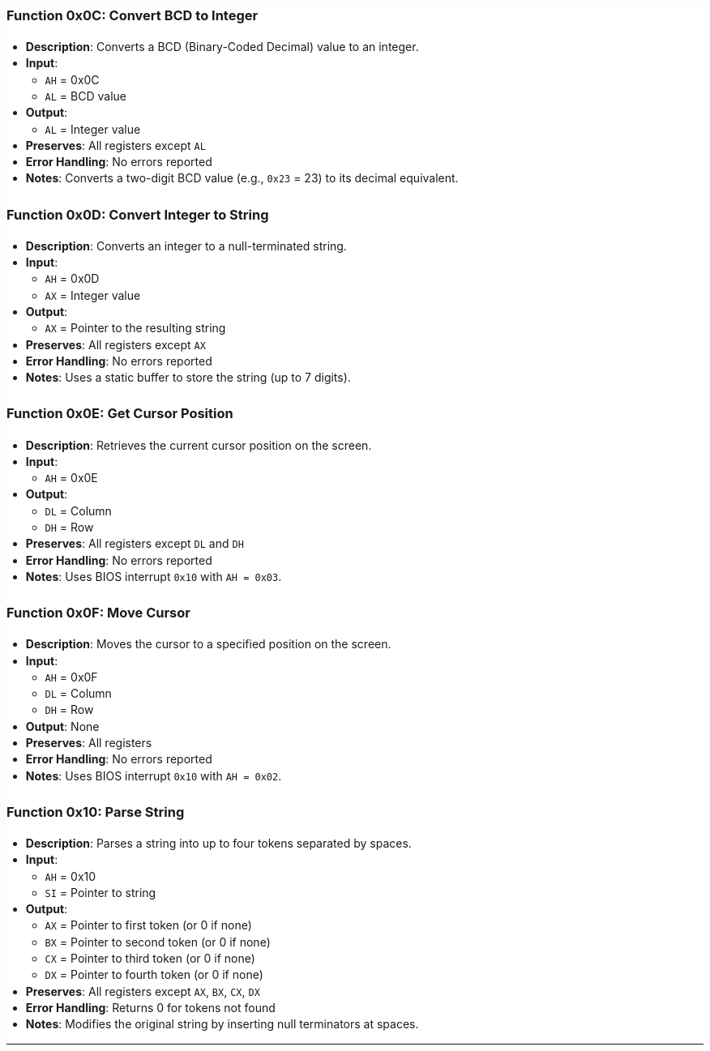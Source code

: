 ### Function 0x0C: Convert BCD to Integer

- **Description**: Converts a BCD (Binary-Coded Decimal) value to an integer.
- **Input**:
    - `AH` = 0x0C
    - `AL` = BCD value
- **Output**:
    - `AL` = Integer value
- **Preserves**: All registers except `AL`
- **Error Handling**: No errors reported
- **Notes**: Converts a two-digit BCD value (e.g., `0x23` = 23) to its decimal equivalent.

### Function 0x0D: Convert Integer to String

- **Description**: Converts an integer to a null-terminated string.
- **Input**:
    - `AH` = 0x0D
    - `AX` = Integer value
- **Output**:
    - `AX` = Pointer to the resulting string
- **Preserves**: All registers except `AX`
- **Error Handling**: No errors reported
- **Notes**: Uses a static buffer to store the string (up to 7 digits).

### Function 0x0E: Get Cursor Position

- **Description**: Retrieves the current cursor position on the screen.
- **Input**:
    - `AH` = 0x0E
- **Output**:
    - `DL` = Column
    - `DH` = Row
- **Preserves**: All registers except `DL` and `DH`
- **Error Handling**: No errors reported
- **Notes**: Uses BIOS interrupt `0x10` with `AH = 0x03`.

### Function 0x0F: Move Cursor

- **Description**: Moves the cursor to a specified position on the screen.
- **Input**:
    - `AH` = 0x0F
    - `DL` = Column
    - `DH` = Row
- **Output**: None
- **Preserves**: All registers
- **Error Handling**: No errors reported
- **Notes**: Uses BIOS interrupt `0x10` with `AH = 0x02`.

### Function 0x10: Parse String

- **Description**: Parses a string into up to four tokens separated by spaces.
- **Input**:
    - `AH` = 0x10
    - `SI` = Pointer to string
- **Output**:
    - `AX` = Pointer to first token (or 0 if none)
    - `BX` = Pointer to second token (or 0 if none)
    - `CX` = Pointer to third token (or 0 if none)
    - `DX` = Pointer to fourth token (or 0 if none)
- **Preserves**: All registers except `AX`, `BX`, `CX`, `DX`
- **Error Handling**: Returns 0 for tokens not found
- **Notes**: Modifies the original string by inserting null terminators at spaces.

---